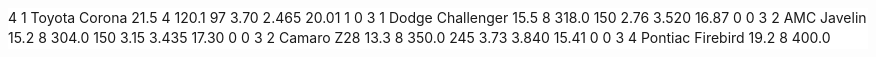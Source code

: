    <td style="text-align:right;"> 4 </td>
   <td style="text-align:right;"> 1 </td>
  </tr>
  <tr>
   <td style="text-align:left;"> Toyota Corona </td>
   <td style="text-align:right;"> 21.5 </td>
   <td style="text-align:right;"> 4 </td>
   <td style="text-align:right;"> 120.1 </td>
   <td style="text-align:right;"> 97 </td>
   <td style="text-align:right;"> 3.70 </td>
   <td style="text-align:right;"> 2.465 </td>
   <td style="text-align:right;"> 20.01 </td>
   <td style="text-align:right;"> 1 </td>
   <td style="text-align:right;"> 0 </td>
   <td style="text-align:right;"> 3 </td>
   <td style="text-align:right;"> 1 </td>
  </tr>
  <tr>
   <td style="text-align:left;"> Dodge Challenger </td>
   <td style="text-align:right;"> 15.5 </td>
   <td style="text-align:right;"> 8 </td>
   <td style="text-align:right;"> 318.0 </td>
   <td style="text-align:right;"> 150 </td>
   <td style="text-align:right;"> 2.76 </td>
   <td style="text-align:right;"> 3.520 </td>
   <td style="text-align:right;"> 16.87 </td>
   <td style="text-align:right;"> 0 </td>
   <td style="text-align:right;"> 0 </td>
   <td style="text-align:right;"> 3 </td>
   <td style="text-align:right;"> 2 </td>
  </tr>
  <tr>
   <td style="text-align:left;"> AMC Javelin </td>
   <td style="text-align:right;"> 15.2 </td>
   <td style="text-align:right;"> 8 </td>
   <td style="text-align:right;"> 304.0 </td>
   <td style="text-align:right;"> 150 </td>
   <td style="text-align:right;"> 3.15 </td>
   <td style="text-align:right;"> 3.435 </td>
   <td style="text-align:right;"> 17.30 </td>
   <td style="text-align:right;"> 0 </td>
   <td style="text-align:right;"> 0 </td>
   <td style="text-align:right;"> 3 </td>
   <td style="text-align:right;"> 2 </td>
  </tr>
  <tr>
   <td style="text-align:left;"> Camaro Z28 </td>
   <td style="text-align:right;"> 13.3 </td>
   <td style="text-align:right;"> 8 </td>
   <td style="text-align:right;"> 350.0 </td>
   <td style="text-align:right;"> 245 </td>
   <td style="text-align:right;"> 3.73 </td>
   <td style="text-align:right;"> 3.840 </td>
   <td style="text-align:right;"> 15.41 </td>
   <td style="text-align:right;"> 0 </td>
   <td style="text-align:right;"> 0 </td>
   <td style="text-align:right;"> 3 </td>
   <td style="text-align:right;"> 4 </td>
  </tr>
  <tr>
   <td style="text-align:left;"> Pontiac Firebird </td>
   <td style="text-align:right;"> 19.2 </td>
   <td style="text-align:right;"> 8 </td>
   <td style="text-align:right;"> 400.0 </td>